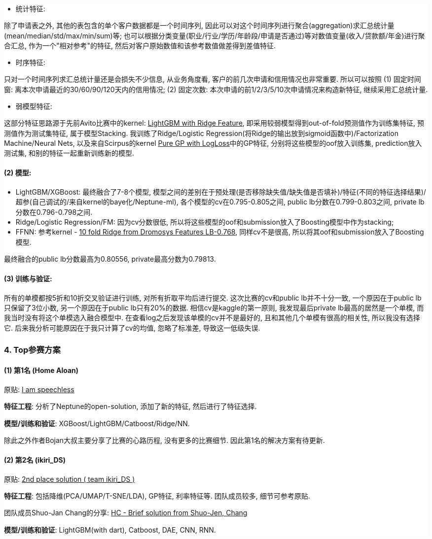 - 统计特征:

除了申请表之外, 其他的表包含的单个客户数据都是一个时间序列, 因此可以对这个时间序列进行聚合(aggregation)求汇总统计量(mean/median/std/max/min/sum)等; 也可以根据分类变量(职业/行业/学历/年龄段/申请是否通过)等对数值变量(收入/贷款额/年金)进行聚合汇总, 作为一个"相对参考"的特征, 然后对客户原始数值和该参考数值做差得到差值特征. 

- 时序特征: 

只对一个时间序列求汇总统计量还是会损失不少信息, 从业务角度看, 客户的前几次申请和信用情况也非常重要. 所以可以按照 (1) 固定时间窗: 离本次申请最近的30/60/90/120天内的信用情况; (2) 固定次数: 本次申请的前1/2/3/5/10次申请情况来构造新特征, 继续采用汇总统计量.

- 弱模型特征:

这部分特征思路源于先前Avito比赛中的kernel: [LightGBM with Ridge Feature](https://www.kaggle.com/demery/lightgbm-with-ridge-feature), 即采用较弱模型得到out-of-fold预测值作为训练集特征, 预测值作为测试集特征, 属于模型Stacking. 我训练了Ridge/Logistic Regression(将Ridge的输出放到sigmoid函数中)/Factorization Machine/Neural Nets, 以及来自Scirpus的kernel [Pure GP with LogLoss](https://www.kaggle.com/scirpus/pure-gp-with-logloss)中的GP特征, 分别将这些模型的oof放入训练集, prediction放入测试集, 和别的特征一起重新训练新的模型.

#### (2) 模型:

- LightGBM/XGBoost: 最终融合了7-8个模型, 模型之间的差别在于预处理(是否移除缺失值/缺失值是否填补)/特征(不同的特征选择结果)/超参(自己调试的/来自kernel的baye化/Neptune-ml), 各个模型的cv在0.795-0.805之间, public lb分数在0.799-0.803之间, private lb分数在0.796-0.798之间. 
- Ridge/Logistic Regression/FM: 因为cv分数很低, 所以将这些模型的oof和submission放入了Boosting模型中作为stacking;
- FFNN: 参考kernel - [10 fold Ridge from Dromosys Features LB-0.768](https://www.kaggle.com/tottenham/10-fold-ridge-from-dromosys-features-lb-0-768), 同样cv不是很高, 所以将其oof和submission放入了Boosting模型.

最终融合的public lb分数最高为0.80556, private最高分数为0.79813.

#### (3) 训练与验证:

所有的单模都按5折和10折交叉验证进行训练, 对所有折取平均后进行提交. 这次比赛的cv和public lb并不十分一致, 一个原因在于public lb只保留了3位小数, 另一个原因在于public lb只有20%的数据. 相信cv是kaggle的第一原则, 我发现最后private lb最高的居然是一个单模, 而我当时没有将这个单模选入融合模型中. 在查看log之后发现该单模的cv并不是最好的, 且和其他几个单模有很高的相关性, 所以我没有选择它. 后来我分析可能原因在于我只计算了cv的均值, 忽略了标准差, 导致这一低级失误.


### 4. Top参赛方案

#### (1) 第1名 (Home Aloan)

原贴: [I am speechless](https://www.kaggle.com/c/home-credit-default-risk/discussion/64480)

**特征工程**: 分析了Neptune的open-solution, 添加了新的特征, 然后进行了特征选择.

**模型/训练和验证**: XGBoost/LightGBM/Catboost/Ridge/NN.

除此之外作者Bojan大叔主要分享了比赛的心路历程, 没有更多的比赛细节. 因此第1名的解决方案有待更新.

#### (2) 第2名 (ikiri_DS)

原贴: [2nd place solution ( team ikiri_DS )](https://www.kaggle.com/c/home-credit-default-risk/discussion/64722)

**特征工程**: 包括降维(PCA/UMAP/T-SNE/LDA), GP特征, 利率特征等. 团队成员较多, 细节可参考原贴.

团队成员Shuo-Jan Chang的分享: [HC - Brief solution from Shuo-Jen, Chang](https://storage.googleapis.com/kaggle-forum-message-attachments/379776/10237/HC%20-%20Brief%20solution%20from%20Shuo-Jen%20Chang.html)

**模型/训练和验证**: LightGBM(with dart), Catboost, DAE, CNN, RNN.

